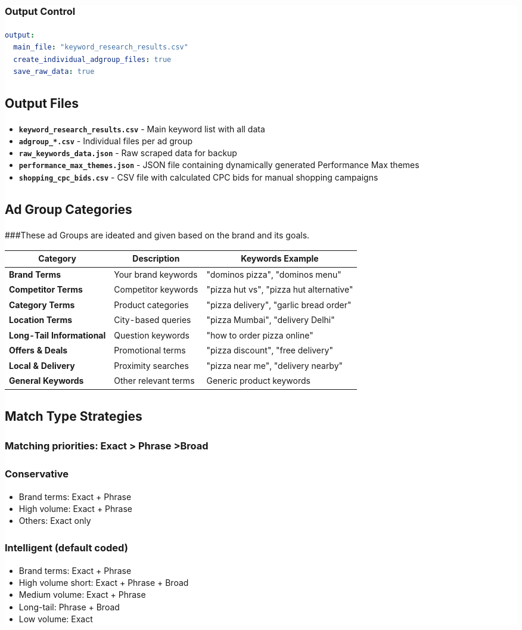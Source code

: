 ### Output Control
```yaml
output:
  main_file: "keyword_research_results.csv"
  create_individual_adgroup_files: true
  save_raw_data: true
```

## Output Files

- **`keyword_research_results.csv`** - Main keyword list with all data
- **`adgroup_*.csv`** - Individual files per ad group
- **`raw_keywords_data.json`** - Raw scraped data for backup
- **`performance_max_themes.json`** - JSON file containing dynamically generated Performance Max themes
- **`shopping_cpc_bids.csv`** - CSV file with calculated CPC bids for manual shopping campaigns

## Ad Group Categories 
###These ad Groups are ideated and given based on the brand and its goals. 

| Category | Description | Keywords Example |
|----------|-------------|------------------|
| **Brand Terms** | Your brand keywords | "dominos pizza", "dominos menu" |
| **Competitor Terms** | Competitor keywords | "pizza hut vs", "pizza hut alternative" |
| **Category Terms** | Product categories | "pizza delivery", "garlic bread order" |
| **Location Terms** | City-based queries | "pizza Mumbai", "delivery Delhi" |
| **Long-Tail Informational** | Question keywords | "how to order pizza online" |
| **Offers & Deals** | Promotional terms | "pizza discount", "free delivery" |
| **Local & Delivery** | Proximity searches | "pizza near me", "delivery nearby" |
| **General Keywords** | Other relevant terms | Generic product keywords |

## Match Type Strategies  
### Matching priorities: Exact > Phrase >Broad 

### Conservative
- Brand terms: Exact + Phrase
- High volume: Exact + Phrase  
- Others: Exact only

### Intelligent (default coded)
- Brand terms: Exact + Phrase
- High volume short: Exact + Phrase + Broad
- Medium volume: Exact + Phrase
- Long-tail: Phrase + Broad
- Low volume: Exact
